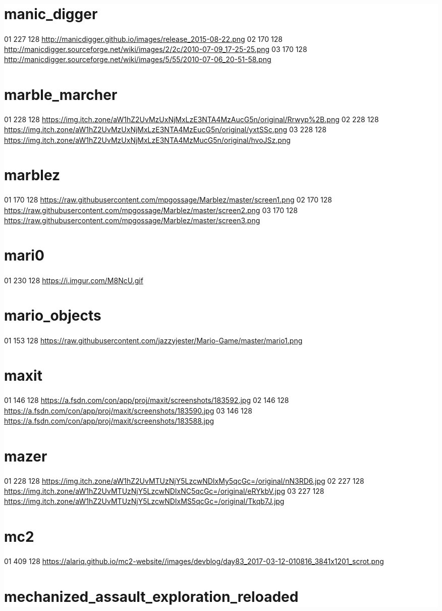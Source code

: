 # manic_digger

01 227 128 http://manicdigger.github.io/images/release_2015-08-22.png
02 170 128 http://manicdigger.sourceforge.net/wiki/images/2/2c/2010-07-09_17-25-25.png
03 170 128 http://manicdigger.sourceforge.net/wiki/images/5/55/2010-07-06_20-51-58.png

# marble_marcher

01 228 128 https://img.itch.zone/aW1hZ2UvMzUxNjMxLzE3NTA4MzAucG5n/original/Rrwyp%2B.png
02 228 128 https://img.itch.zone/aW1hZ2UvMzUxNjMxLzE3NTA4MzEucG5n/original/yxtSSc.png
03 228 128 https://img.itch.zone/aW1hZ2UvMzUxNjMxLzE3NTA4MzMucG5n/original/hvoJSz.png

# marblez

01 170 128 https://raw.githubusercontent.com/mpgossage/Marblez/master/screen1.png
02 170 128 https://raw.githubusercontent.com/mpgossage/Marblez/master/screen2.png
03 170 128 https://raw.githubusercontent.com/mpgossage/Marblez/master/screen3.png

# mari0

01 230 128 https://i.imgur.com/M8NcU.gif

# mario_objects

01 153 128 https://raw.githubusercontent.com/jazzyjester/Mario-Game/master/mario1.png

# maxit

01 146 128 https://a.fsdn.com/con/app/proj/maxit/screenshots/183592.jpg
02 146 128 https://a.fsdn.com/con/app/proj/maxit/screenshots/183590.jpg
03 146 128 https://a.fsdn.com/con/app/proj/maxit/screenshots/183588.jpg

# mazer

01 228 128 https://img.itch.zone/aW1hZ2UvMTUzNjY5LzcwNDIxMy5qcGc=/original/nN3RD6.jpg
02 227 128 https://img.itch.zone/aW1hZ2UvMTUzNjY5LzcwNDIxNC5qcGc=/original/eRYkbV.jpg
03 227 128 https://img.itch.zone/aW1hZ2UvMTUzNjY5LzcwNDIxMS5qcGc=/original/Tkqb7J.jpg

# mc2

01 409 128 https://alariq.github.io/mc2-website//images/devblog/day83_2017-03-12-010816_3841x1201_scrot.png

# mechanized_assault_exploration_reloaded
